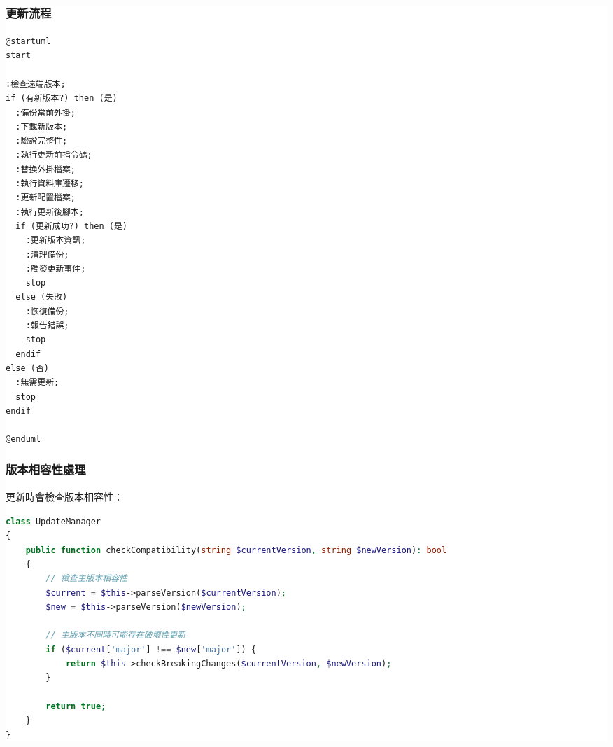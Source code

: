 ### 更新流程

```plantuml
@startuml
start

:檢查遠端版本;
if (有新版本?) then (是)
  :備份當前外掛;
  :下載新版本;
  :驗證完整性;
  :執行更新前指令碼;
  :替換外掛檔案;
  :執行資料庫遷移;
  :更新配置檔案;
  :執行更新後腳本;
  if (更新成功?) then (是)
    :更新版本資訊;
    :清理備份;
    :觸發更新事件;
    stop
  else (失敗)
    :恢復備份;
    :報告錯誤;
    stop
  endif
else (否)
  :無需更新;
  stop
endif

@enduml
```

### 版本相容性處理

更新時會檢查版本相容性：

```php
class UpdateManager
{
    public function checkCompatibility(string $currentVersion, string $newVersion): bool
    {
        // 檢查主版本相容性
        $current = $this->parseVersion($currentVersion);
        $new = $this->parseVersion($newVersion);
        
        // 主版本不同時可能存在破壞性更新
        if ($current['major'] !== $new['major']) {
            return $this->checkBreakingChanges($currentVersion, $newVersion);
        }
        
        return true;
    }
}
```
